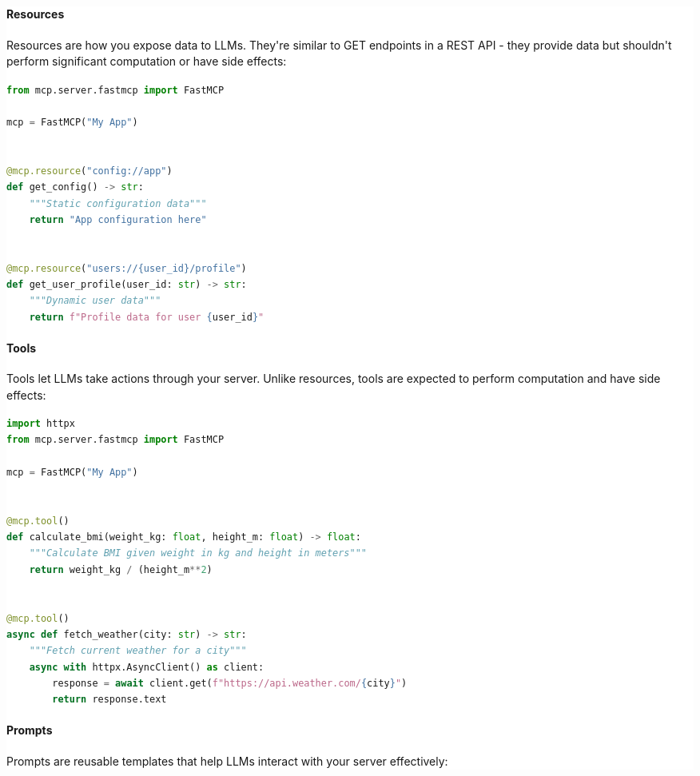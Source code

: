 ```python
```

#### Resources

Resources are how you expose data to LLMs. They're similar to GET endpoints in a REST API - they provide data but shouldn't perform significant computation or have side effects:

```python
from mcp.server.fastmcp import FastMCP

mcp = FastMCP("My App")


@mcp.resource("config://app")
def get_config() -> str:
    """Static configuration data"""
    return "App configuration here"


@mcp.resource("users://{user_id}/profile")
def get_user_profile(user_id: str) -> str:
    """Dynamic user data"""
    return f"Profile data for user {user_id}"
```

#### Tools

Tools let LLMs take actions through your server. Unlike resources, tools are expected to perform computation and have side effects:

```python
import httpx
from mcp.server.fastmcp import FastMCP

mcp = FastMCP("My App")


@mcp.tool()
def calculate_bmi(weight_kg: float, height_m: float) -> float:
    """Calculate BMI given weight in kg and height in meters"""
    return weight_kg / (height_m**2)


@mcp.tool()
async def fetch_weather(city: str) -> str:
    """Fetch current weather for a city"""
    async with httpx.AsyncClient() as client:
        response = await client.get(f"https://api.weather.com/{city}")
        return response.text
```

#### Prompts

Prompts are reusable templates that help LLMs interact with your server effectively:
